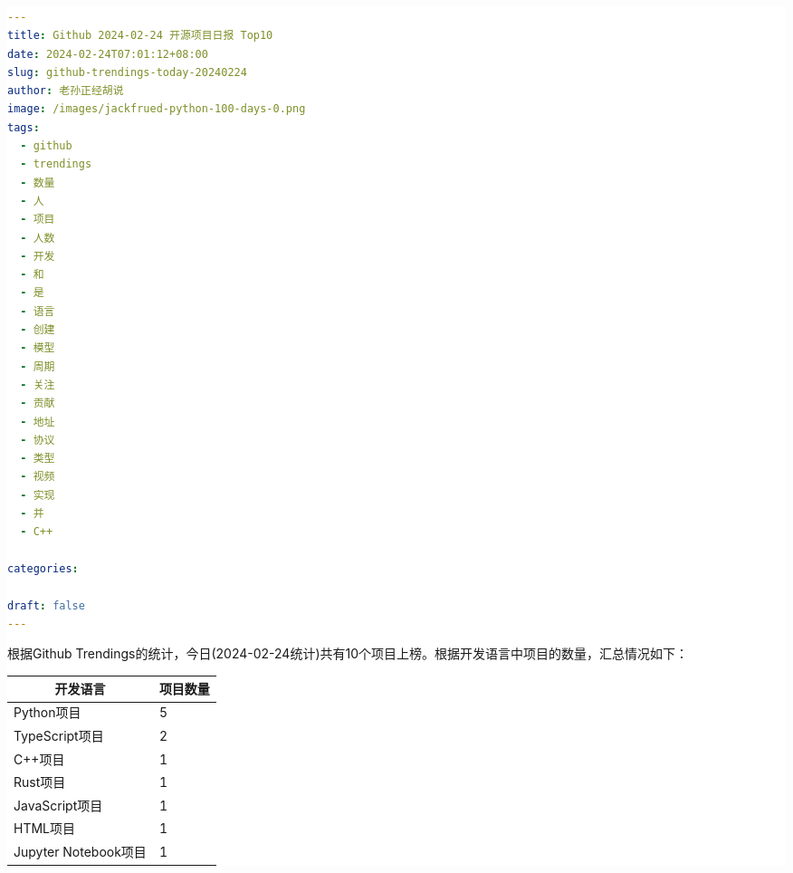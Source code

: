 ```yaml
---
title: Github 2024-02-24 开源项目日报 Top10
date: 2024-02-24T07:01:12+08:00
slug: github-trendings-today-20240224
author: 老孙正经胡说
image: /images/jackfrued-python-100-days-0.png
tags:
  - github
  - trendings
  - 数量
  - 人
  - 项目
  - 人数
  - 开发
  - 和
  - 是
  - 语言
  - 创建
  - 模型
  - 周期
  - 关注
  - 贡献
  - 地址
  - 协议
  - 类型
  - 视频
  - 实现
  - 并
  - C++

categories:

draft: false
---
```



根据Github Trendings的统计，今日(2024-02-24统计)共有10个项目上榜。根据开发语言中项目的数量，汇总情况如下：

| 开发语言 | 项目数量 |
|  ----  | ----  |
| Python项目 | 5 |
| TypeScript项目 | 2 |
| C++项目 | 1 |
| Rust项目 | 1 |
| JavaScript项目 | 1 |
| HTML项目 | 1 |
| Jupyter Notebook项目 | 1 |
